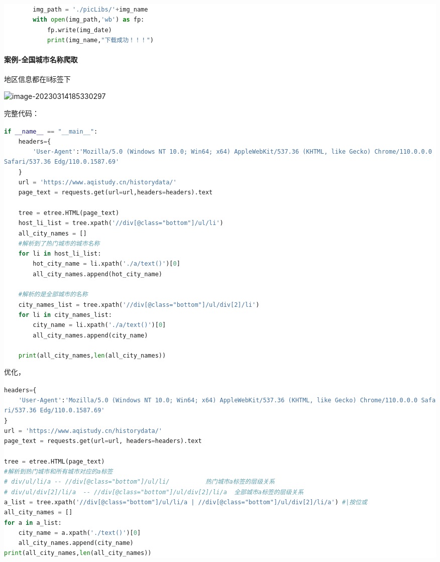 ```python
        img_path = './picLibs/'+img_name
        with open(img_path,'wb') as fp:
            fp.write(img_date)
            print(img_name,"下载成功！！！")
```

#### 案例-全国城市名称爬取

地区信息都在li标签下

![image-20230314185330297](C:\Users\gaofan\AppData\Roaming\Typora\typora-user-images\image-20230314185330297.png)

完整代码：

```python
if __name__ == "__main__":
    headers={
        'User-Agent':'Mozilla/5.0 (Windows NT 10.0; Win64; x64) AppleWebKit/537.36 (KHTML, like Gecko) Chrome/110.0.0.0 Safari/537.36 Edg/110.0.1587.69'
    }
    url = 'https://www.aqistudy.cn/historydata/'
    page_text = requests.get(url=url,headers=headers).text

    tree = etree.HTML(page_text)
    host_li_list = tree.xpath('//div[@class="bottom"]/ul/li')
    all_city_names = []
    #解析到了热门城市的城市名称
    for li in host_li_list:
        hot_city_name = li.xpath('./a/text()')[0]
        all_city_names.append(hot_city_name)

    #解析的是全部城市的名称
    city_names_list = tree.xpath('//div[@class="bottom"]/ul/div[2]/li')
    for li in city_names_list:
        city_name = li.xpath('./a/text()')[0]
        all_city_names.append(city_name)

    print(all_city_names,len(all_city_names))
```

优化，

```python
headers={
    'User-Agent':'Mozilla/5.0 (Windows NT 10.0; Win64; x64) AppleWebKit/537.36 (KHTML, like Gecko) Chrome/110.0.0.0 Safari/537.36 Edg/110.0.1587.69'
}
url = 'https://www.aqistudy.cn/historydata/'
page_text = requests.get(url=url, headers=headers).text

tree = etree.HTML(page_text)
#解析到热门城市和所有城市对应的a标签
# div/ul/li/a -- //div[@class="bottom"]/ul/li/          热门城市a标签的层级关系
# div/ul/div[2]/li/a  -- //div[@class="bottom"]/ul/div[2]/li/a  全部城市a标签的层级关系
a_list = tree.xpath('//div[@class="bottom"]/ul/li/a | //div[@class="bottom"]/ul/div[2]/li/a') #|按位或
all_city_names = []
for a in a_list:
    city_name = a.xpath('./text()')[0]
    all_city_names.append(city_name)
print(all_city_names,len(all_city_names))
```



